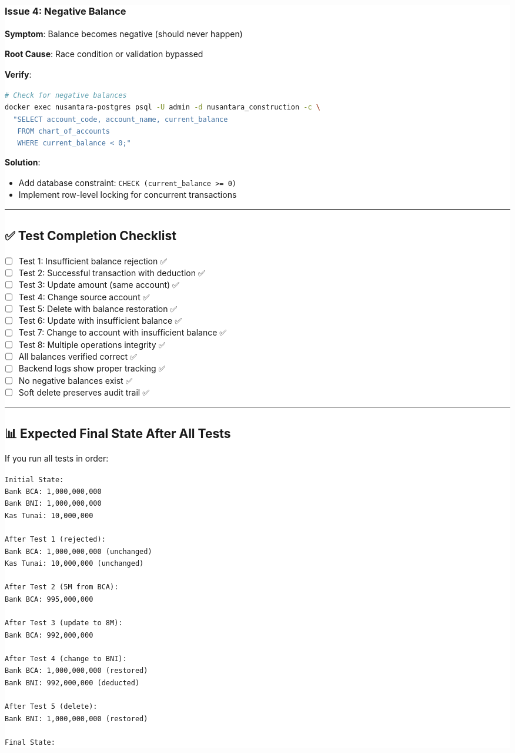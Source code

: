 ### Issue 4: Negative Balance
**Symptom**: Balance becomes negative (should never happen)

**Root Cause**: Race condition or validation bypassed

**Verify**:
```bash
# Check for negative balances
docker exec nusantara-postgres psql -U admin -d nusantara_construction -c \
  "SELECT account_code, account_name, current_balance 
   FROM chart_of_accounts 
   WHERE current_balance < 0;"
```

**Solution**: 
- Add database constraint: `CHECK (current_balance >= 0)`
- Implement row-level locking for concurrent transactions

---

## ✅ Test Completion Checklist

- [ ] Test 1: Insufficient balance rejection ✅
- [ ] Test 2: Successful transaction with deduction ✅
- [ ] Test 3: Update amount (same account) ✅
- [ ] Test 4: Change source account ✅
- [ ] Test 5: Delete with balance restoration ✅
- [ ] Test 6: Update with insufficient balance ✅
- [ ] Test 7: Change to account with insufficient balance ✅
- [ ] Test 8: Multiple operations integrity ✅
- [ ] All balances verified correct ✅
- [ ] Backend logs show proper tracking ✅
- [ ] No negative balances exist ✅
- [ ] Soft delete preserves audit trail ✅

---

## 📊 Expected Final State After All Tests

If you run all tests in order:

```
Initial State:
Bank BCA: 1,000,000,000
Bank BNI: 1,000,000,000
Kas Tunai: 10,000,000

After Test 1 (rejected):
Bank BCA: 1,000,000,000 (unchanged)
Kas Tunai: 10,000,000 (unchanged)

After Test 2 (5M from BCA):
Bank BCA: 995,000,000

After Test 3 (update to 8M):
Bank BCA: 992,000,000

After Test 4 (change to BNI):
Bank BCA: 1,000,000,000 (restored)
Bank BNI: 992,000,000 (deducted)

After Test 5 (delete):
Bank BNI: 1,000,000,000 (restored)

Final State:
```